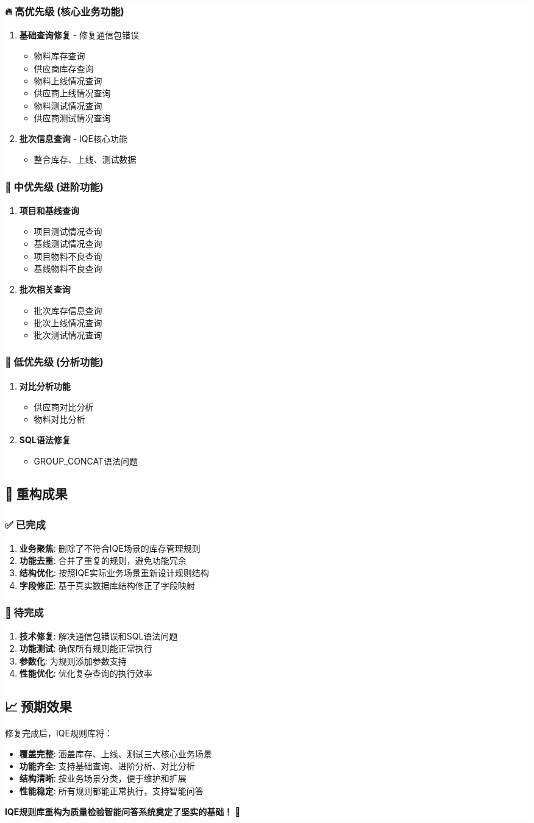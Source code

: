 ### 🔥 高优先级 (核心业务功能)

1. **基础查询修复** - 修复通信包错误
   - 物料库存查询
   - 供应商库存查询
   - 物料上线情况查询
   - 供应商上线情况查询
   - 物料测试情况查询
   - 供应商测试情况查询

2. **批次信息查询** - IQE核心功能
   - 整合库存、上线、测试数据

### 🔶 中优先级 (进阶功能)

1. **项目和基线查询**
   - 项目测试情况查询
   - 基线测试情况查询
   - 项目物料不良查询
   - 基线物料不良查询

2. **批次相关查询**
   - 批次库存信息查询
   - 批次上线情况查询
   - 批次测试情况查询

### 🔷 低优先级 (分析功能)

1. **对比分析功能**
   - 供应商对比分析
   - 物料对比分析

2. **SQL语法修复**
   - GROUP_CONCAT语法问题

## 🎉 重构成果

### ✅ 已完成

1. **业务聚焦**: 删除了不符合IQE场景的库存管理规则
2. **功能去重**: 合并了重复的规则，避免功能冗余
3. **结构优化**: 按照IQE实际业务场景重新设计规则结构
4. **字段修正**: 基于真实数据库结构修正了字段映射

### 🔧 待完成

1. **技术修复**: 解决通信包错误和SQL语法问题
2. **功能测试**: 确保所有规则能正常执行
3. **参数化**: 为规则添加参数支持
4. **性能优化**: 优化复杂查询的执行效率

## 📈 预期效果

修复完成后，IQE规则库将：
- **覆盖完整**: 涵盖库存、上线、测试三大核心业务场景
- **功能齐全**: 支持基础查询、进阶分析、对比分析
- **结构清晰**: 按业务场景分类，便于维护和扩展
- **性能稳定**: 所有规则都能正常执行，支持智能问答

**IQE规则库重构为质量检验智能问答系统奠定了坚实的基础！** 🚀
